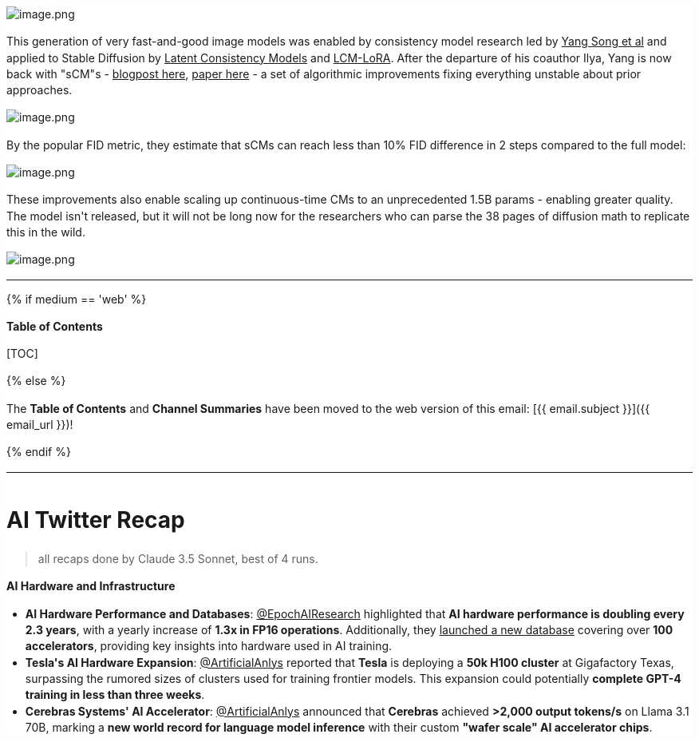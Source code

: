 ![image.png](https://assets.buttondown.email/images/b91b69e8-49b1-475a-8664-b81c54a14a18.png?w=960&fit=max)

This generation of very fast-and-good image models was enabled by consistency model research led by [Yang Song et al](https://scholar.google.co.uk/citations?hl=en&user=o_J2CroAAAAJ&view_op=list_works&sortby=pubdate) and applied to Stable Diffusion by [Latent Consistency Models](https://arxiv.org/abs/2310.04378) and [LCM-LoRA](https://stable-diffusion-art.com/lcm-lora/). After the departure of his coauthor Ilya, Yang is now back with "sCM"s - [blogpost here](https://openai.com/index/simplifying-stabilizing-and-scaling-continuous-time-consistency-models/), [paper here](https://arxiv.org/abs/2410.11081) - a set of algorithmic improvements fixing everything unstable about prior approaches.

![image.png](https://assets.buttondown.email/images/524f5e58-f296-427b-b6a7-4bd0331fd2a8.png?w=960&fit=max)

By the popular FID metric, they estimate that sCMs can reach less than 10% FID difference in 2 steps compared to the full model:

![image.png](https://assets.buttondown.email/images/7cfc3820-9312-4011-896e-5dd16d6cbb48.png?w=960&fit=max)

These improvements also enable scaling up continuous-time CMs to an unprecedented 1.5B params - enabling greater quality. The model isn't released, but it will not be long now for the researchers who can parse the 38 pages of diffusion math to replicate this in the wild.

![image.png](https://assets.buttondown.email/images/3b9ba5c9-3039-45ed-8813-643a07e26974.png?w=960&fit=max)

---

{% if medium == 'web' %}

**Table of Contents**

[TOC]

{% else %}

The **Table of Contents** and **Channel Summaries** have been moved to the web version of this email: [{{ email.subject }}]({{ email_url }})!

{% endif %}

---

# AI Twitter Recap

> all recaps done by Claude 3.5 Sonnet, best of 4 runs.

**AI Hardware and Infrastructure**

- **AI Hardware Performance and Databases**: [@EpochAIResearch](https://twitter.com/EpochAIResearch/status/1849135258282672204) highlighted that **AI hardware performance is doubling every 2.3 years**, with a yearly increase of **1.3x in FP16 operations**. Additionally, they [launched a new database](https://twitter.com/EpochAIResearch/status/1849135255833158124) covering over **100 accelerators**, providing key insights into hardware used in AI training.
- **Tesla's AI Hardware Expansion**: [@ArtificialAnlys](https://twitter.com/ArtificialAnlys/status/1849214510491717708) reported that **Tesla** is deploying a **50k H100 cluster** at Gigafactory Texas, surpassing the rumored sizes of clusters used for training frontier models. This expansion could potentially **complete GPT-4 training in less than three weeks**.
- **Cerebras Systems' AI Accelerator**: [@ArtificialAnlys](https://twitter.com/ArtificialAnlys/status/1849472459394986407) announced that **Cerebras** achieved **>2,000 output tokens/s** on Llama 3.1 70B, marking a **new world record for language model inference** with their custom **"wafer scale" AI accelerator chips**.
